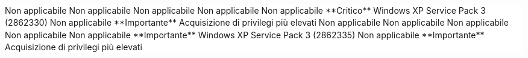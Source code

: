 </td>
<td style="border:1px solid black;">
Non applicabile
</td>
<td style="border:1px solid black;">
Non applicabile
</td>
<td style="border:1px solid black;">
Non applicabile
</td>
<td style="border:1px solid black;">
Non applicabile
</td>
<td style="border:1px solid black;">
Non applicabile
</td>
<td style="border:1px solid black;">
**Critico**
</td>
</tr>
<tr class="alternateRow">
<td style="border:1px solid black;">
Windows XP Service Pack 3  
(2862330)
</td>
<td style="border:1px solid black;">
Non applicabile
</td>
<td style="border:1px solid black;">
**Importante**  
Acquisizione di privilegi più elevati
</td>
<td style="border:1px solid black;">
Non applicabile
</td>
<td style="border:1px solid black;">
Non applicabile
</td>
<td style="border:1px solid black;">
Non applicabile
</td>
<td style="border:1px solid black;">
Non applicabile
</td>
<td style="border:1px solid black;">
Non applicabile
</td>
<td style="border:1px solid black;">
**Importante**
</td>
</tr>
<tr>
<td style="border:1px solid black;">
Windows XP Service Pack 3  
(2862335)
</td>
<td style="border:1px solid black;">
Non applicabile
</td>
<td style="border:1px solid black;">
**Importante**  
Acquisizione di privilegi più elevati
</td>
<td style="border:1px solid black;">